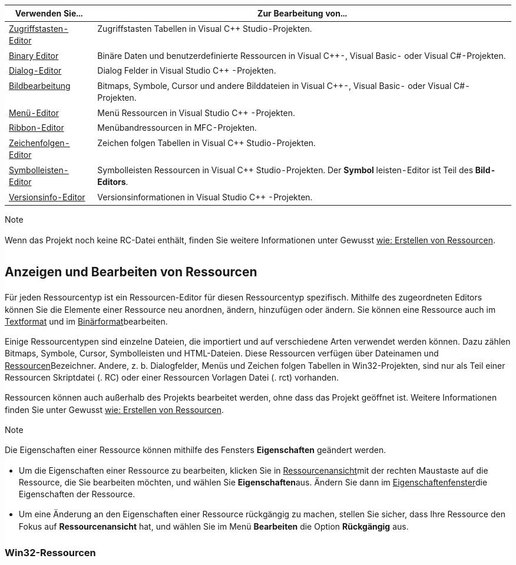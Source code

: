 |Verwenden Sie...|Zur Bearbeitung von...|
|----------------|----------------|
|[Zugriffstasten-Editor](../windows/accelerator-editor.md)|Zugriffstasten Tabellen in Visual C++ Studio-Projekten.|
|[Binary Editor](binary-editor.md)|Binäre Daten und benutzerdefinierte Ressourcen in Visual C++-, Visual Basic- oder Visual C#-Projekten.|
|[Dialog-Editor](../windows/dialog-editor.md)|Dialog Felder in Visual Studio C++ -Projekten.|
|[Bildbearbeitung](../windows/image-editor-for-icons.md)|Bitmaps, Symbole, Cursor und andere Bilddateien in Visual C++-, Visual Basic- oder Visual C#-Projekten.|
|[Menü-Editor](../windows/menu-editor.md)|Menü Ressourcen in Visual Studio C++ -Projekten.|
|[Ribbon-Editor](../mfc/ribbon-designer-mfc.md)|Menübandressourcen in MFC-Projekten.|
|[Zeichenfolgen-Editor](../windows/string-editor.md)|Zeichen folgen Tabellen in Visual C++ Studio-Projekten.|
|[Symbolleisten-Editor](../windows/toolbar-editor.md)|Symbolleisten Ressourcen in Visual C++ Studio-Projekten. Der **Symbol** leisten-Editor ist Teil des **Bild-Editors**.|
|[Versionsinfo-Editor](../windows/version-information-editor.md)|Versionsinformationen in Visual Studio C++ -Projekten.|

> [!NOTE]
> Wenn das Projekt noch keine RC-Datei enthält, finden Sie weitere Informationen unter Gewusst [wie: Erstellen von Ressourcen](../windows/how-to-create-a-resource-script-file.md).

## <a name="view-and-edit-resources"></a>Anzeigen und Bearbeiten von Ressourcen

Für jeden Ressourcentyp ist ein Ressourcen-Editor für diesen Ressourcentyp spezifisch. Mithilfe des zugeordneten Editors können Sie die Elemente einer Ressource neu anordnen, ändern, hinzufügen oder ändern. Sie können eine Ressource auch im [Textformat](../windows/how-to-open-a-resource-script-file-in-text-format.md) und im [Binärformat](../windows/opening-a-resource-for-binary-editing.md)bearbeiten.

Einige Ressourcentypen sind einzelne Dateien, die importiert und auf verschiedene Arten verwendet werden können. Dazu zählen Bitmaps, Symbole, Cursor, Symbolleisten und HTML-Dateien. Diese Ressourcen verfügen über Dateinamen und [Ressourcen](../windows/symbols-resource-identifiers.md)Bezeichner. Andere, z. b. Dialogfelder, Menüs und Zeichen folgen Tabellen in Win32-Projekten, sind nur als Teil einer Ressourcen Skriptdatei (. RC) oder einer Ressourcen Vorlagen Datei (. rct) vorhanden.

Ressourcen können auch außerhalb des Projekts bearbeitet werden, ohne dass das Projekt geöffnet ist. Weitere Informationen finden Sie unter Gewusst [wie: Erstellen von Ressourcen](../windows/how-to-open-a-resource-script-file-outside-of-a-project-standalone.md).

> [!NOTE]
> Die Eigenschaften einer Ressource können mithilfe des Fensters **Eigenschaften** geändert werden.

- Um die Eigenschaften einer Ressource zu bearbeiten, klicken Sie in [Ressourcenansicht](how-to-create-a-resource-script-file.md#create-resources)mit der rechten Maustaste auf die Ressource, die Sie bearbeiten möchten, und wählen Sie **Eigenschaften**aus.  Ändern Sie dann im [Eigenschaftenfenster](/visualstudio/ide/reference/properties-window)die Eigenschaften der Ressource.

- Um eine Änderung an den Eigenschaften einer Ressource rückgängig zu machen, stellen Sie sicher, dass Ihre Ressource den Fokus auf **Ressourcenansicht** hat, und wählen Sie im Menü **Bearbeiten** die Option **Rückgängig** aus.

### <a name="win32-resources"></a>Win32-Ressourcen
